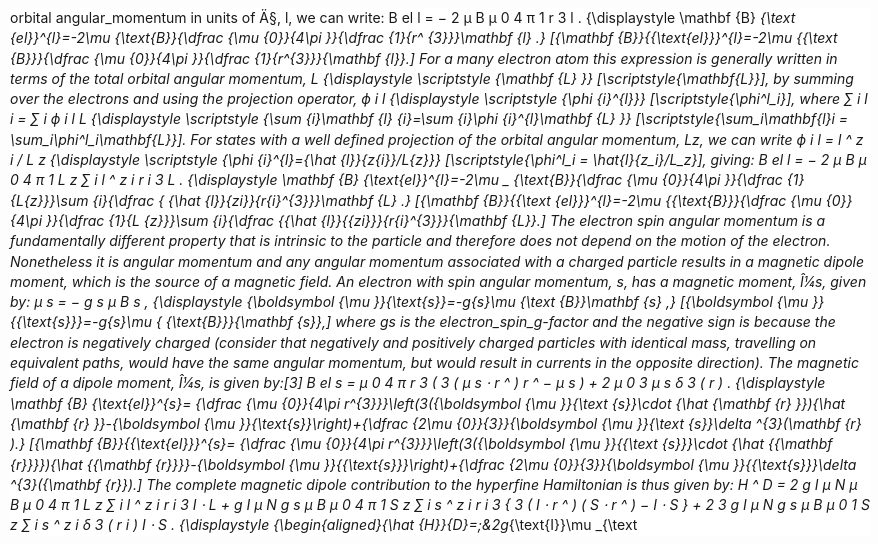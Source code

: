orbital angular_momentum in units of Ä§, l, we can write:
           B   el   l   = &#x2212; 2  &#x03BC;  B       &#x03BC;  0    4
      &#x03C0;        1  r  3       l  .   {\displaystyle \mathbf {B} _{\text
      {el}}^{l}=-2\mu _{\text{B}}{\dfrac {\mu _{0}}{4\pi }}{\dfrac {1}{r^
      {3}}}\mathbf {l} .}  [{\mathbf  {B}}_{{\text{el}}}^{l}=-2\mu _{{\text
      {B}}}{\dfrac  {\mu _{0}}{4\pi }}{\dfrac  {1}{r^{3}}}{\mathbf  {l}}.]
For a many electron atom this expression is generally written in terms of the
total orbital angular momentum,        L      {\displaystyle \scriptstyle
{\mathbf {L} }}  [\scriptstyle{\mathbf{L}}], by summing over the electrons and
using the projection operator,        &#x03D5;  i   l       {\displaystyle
\scriptstyle {\phi _{i}^{l}}}  [\scriptstyle{\phi^l_i}], where        &#x2211;
i     l   i   =  &#x2211;  i    &#x03D5;  i   l    L      {\displaystyle
\scriptstyle {\sum _{i}\mathbf {l} _{i}=\sum _{i}\phi _{i}^{l}\mathbf {L} }}
[\scriptstyle{\sum_i\mathbf{l}_i = \sum_i\phi^l_i\mathbf{L}}]. For states with
a well defined projection of the orbital angular momentum, Lz, we can write
&#x03D5;  i   l   =     l &#x005E;      z  i      /   L  z       {\displaystyle
\scriptstyle {\phi _{i}^{l}={\hat {l}}_{z_{i}}/L_{z}}}  [\scriptstyle{\phi^l_i
= \hat{l}_{z_i}/L_z}], giving:
           B   el   l   = &#x2212; 2  &#x03BC;  B       &#x03BC;  0    4
      &#x03C0;        1  L  z       &#x2211;  i          l &#x005E;     z i
      r  i   3       L  .   {\displaystyle \mathbf {B} _{\text{el}}^{l}=-2\mu _
      {\text{B}}{\dfrac {\mu _{0}}{4\pi }}{\dfrac {1}{L_{z}}}\sum _{i}{\dfrac {
      {\hat {l}}_{zi}}{r_{i}^{3}}}\mathbf {L} .}  [{\mathbf  {B}}_{{\text
      {el}}}^{l}=-2\mu _{{\text{B}}}{\dfrac  {\mu _{0}}{4\pi }}{\dfrac  {1}{L_
      {z}}}\sum _{i}{\dfrac  {{\hat  {l}}_{{zi}}}{r_{i}^{3}}}{\mathbf  {L}}.]
The electron spin angular momentum is a fundamentally different property that
is intrinsic to the particle and therefore does not depend on the motion of the
electron. Nonetheless it is angular momentum and any angular momentum
associated with a charged particle results in a magnetic dipole moment, which
is the source of a magnetic field. An electron with spin angular momentum, s,
has a magnetic moment, Î¼s, given by:
           &#x03BC;   s   = &#x2212;  g  s    &#x03BC;  B    s  ,
      {\displaystyle {\boldsymbol {\mu }}_{\text{s}}=-g_{s}\mu _{\text
      {B}}\mathbf {s} ,}  [{\boldsymbol  {\mu }}_{{\text{s}}}=-g_{s}\mu _{
      {\text{B}}}{\mathbf  {s}},]
where gs is the electron_spin_g-factor and the negative sign is because the
electron is negatively charged (consider that negatively and positively charged
particles with identical mass, travelling on equivalent paths, would have the
same angular momentum, but would result in currents in the opposite direction).
The magnetic field of a dipole moment, Î¼s, is given by:[3]
           B   el   s   =     &#x03BC;  0    4 &#x03C0;  r  3        (  3
      (   &#x03BC;   s   &#x22C5;     r  &#x005E;    )     r  &#x005E;
      &#x2212;   &#x03BC;   s    )  +     2  &#x03BC;  0    3      &#x03BC;   s
      &#x03B4;  3   (  r  ) .   {\displaystyle \mathbf {B} _{\text{el}}^{s}=
      {\dfrac {\mu _{0}}{4\pi r^{3}}}\left(3({\boldsymbol {\mu }}_{\text
      {s}}\cdot {\hat {\mathbf {r} }}){\hat {\mathbf {r} }}-{\boldsymbol {\mu
      }}_{\text{s}}\right)+{\dfrac {2\mu _{0}}{3}}{\boldsymbol {\mu }}_{\text
      {s}}\delta ^{3}(\mathbf {r} ).}  [{\mathbf  {B}}_{{\text{el}}}^{s}=
      {\dfrac  {\mu _{0}}{4\pi r^{3}}}\left(3({\boldsymbol  {\mu }}_{{\text
      {s}}}\cdot {\hat  {{\mathbf  {r}}}}){\hat  {{\mathbf  {r}}}}-{\boldsymbol
      {\mu }}_{{\text{s}}}\right)+{\dfrac  {2\mu _{0}}{3}}{\boldsymbol  {\mu
      }}_{{\text{s}}}\delta ^{3}({\mathbf  {r}}).]
The complete magnetic dipole contribution to the hyperfine Hamiltonian is thus
given by:
                 H &#x005E;     D   =    2  g  I    &#x03BC;  N    &#x03BC;  B
      &#x03BC;  0    4 &#x03C0;        1  L  z       &#x2211;  i          l
      &#x005E;     z i    r  i   3       I  &#x22C5;  L          +  g  I
      &#x03BC;  N    g  s    &#x03BC;  B       &#x03BC;  0    4 &#x03C0;
      1  S  z       &#x2211;  i          s &#x005E;     z i    r  i   3
      {  3 (  I  &#x22C5;     r  &#x005E;    ) (  S  &#x22C5;     r  &#x005E;
      ) &#x2212;  I  &#x22C5;  S   }          +   2 3    g  I    &#x03BC;  N
      g  s    &#x03BC;  B    &#x03BC;  0      1  S  z       &#x2211;  i       s
      &#x005E;     z i    &#x03B4;  3   (   r   i   )  I  &#x22C5;  S  .
      {\displaystyle {\begin{aligned}{\hat {H}}_{D}=\;&2g_{\text{I}}\mu _{\text